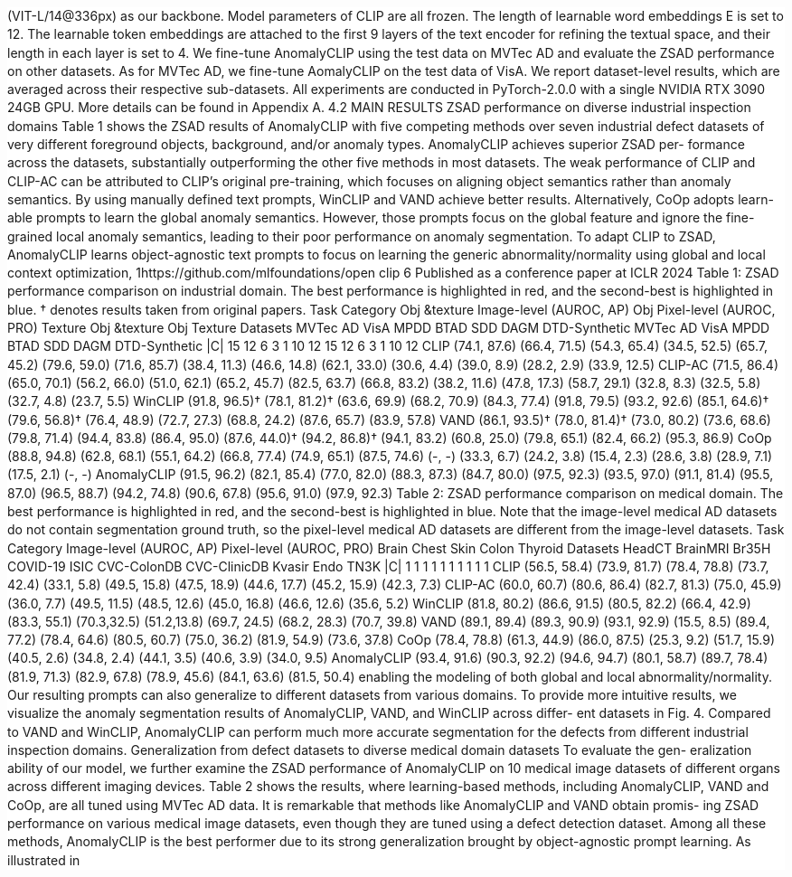 (VIT-L/14@336px) as our backbone. Model parameters of CLIP are all frozen. The length of learnable word embeddings E is set to 12. The learnable token embeddings are attached to the first 9 layers of the text encoder for refining the textual space, and their length in each layer is set to 4. We fine-tune AnomalyCLIP using the test data on MVTec AD and evaluate the ZSAD performance on other datasets. As for MVTec AD, we fine-tune AomalyCLIP on the test data of VisA. We report dataset-level results, which are averaged across their respective sub-datasets. All experiments are conducted in PyTorch-2.0.0 with a single NVIDIA RTX 3090 24GB GPU. More details can be found in Appendix A. 4.2 MAIN RESULTS ZSAD performance on diverse industrial inspection domains Table 1 shows the ZSAD results of AnomalyCLIP with five competing methods over seven industrial defect datasets of very different foreground objects, background, and/or anomaly types. AnomalyCLIP achieves superior ZSAD per- formance across the datasets, substantially outperforming the other five methods in most datasets. The weak performance of CLIP and CLIP-AC can be attributed to CLIP’s original pre-training, which focuses on aligning object semantics rather than anomaly semantics. By using manually defined text prompts, WinCLIP and VAND achieve better results. Alternatively, CoOp adopts learn- able prompts to learn the global anomaly semantics. However, those prompts focus on the global feature and ignore the fine-grained local anomaly semantics, leading to their poor performance on anomaly segmentation. To adapt CLIP to ZSAD, AnomalyCLIP learns object-agnostic text prompts to focus on learning the generic abnormality/normality using global and local context optimization, 1https://github.com/mlfoundations/open clip 6 Published as a conference paper at ICLR 2024 Table 1: ZSAD performance comparison on industrial domain. The best performance is highlighted in red, and the second-best is highlighted in blue. † denotes results taken from original papers. Task Category Obj &texture Image-level (AUROC, AP) Obj Pixel-level (AUROC, PRO) Texture Obj &texture Obj Texture Datasets MVTec AD VisA MPDD BTAD SDD DAGM DTD-Synthetic MVTec AD VisA MPDD BTAD SDD DAGM DTD-Synthetic |C| 15 12 6 3 1 10 12 15 12 6 3 1 10 12 CLIP (74.1, 87.6) (66.4, 71.5) (54.3, 65.4) (34.5, 52.5) (65.7, 45.2) (79.6, 59.0) (71.6, 85.7) (38.4, 11.3) (46.6, 14.8) (62.1, 33.0) (30.6, 4.4) (39.0, 8.9) (28.2, 2.9) (33.9, 12.5) CLIP-AC (71.5, 86.4) (65.0, 70.1) (56.2, 66.0) (51.0, 62.1) (65.2, 45.7) (82.5, 63.7) (66.8, 83.2) (38.2, 11.6) (47.8, 17.3) (58.7, 29.1) (32.8, 8.3) (32.5, 5.8) (32.7, 4.8) (23.7, 5.5) WinCLIP (91.8, 96.5)† (78.1, 81.2)† (63.6, 69.9) (68.2, 70.9) (84.3, 77.4) (91.8, 79.5) (93.2, 92.6) (85.1, 64.6)† (79.6, 56.8)† (76.4, 48.9) (72.7, 27.3) (68.8, 24.2) (87.6, 65.7) (83.9, 57.8) VAND (86.1, 93.5)† (78.0, 81.4)† (73.0, 80.2) (73.6, 68.6) (79.8, 71.4) (94.4, 83.8) (86.4, 95.0) (87.6, 44.0)† (94.2, 86.8)† (94.1, 83.2) (60.8, 25.0) (79.8, 65.1) (82.4, 66.2) (95.3, 86.9) CoOp (88.8, 94.8) (62.8, 68.1) (55.1, 64.2) (66.8, 77.4) (74.9, 65.1) (87.5, 74.6) (-, -) (33.3, 6.7) (24.2, 3.8) (15.4, 2.3) (28.6, 3.8) (28.9, 7.1) (17.5, 2.1) (-, -) AnomalyCLIP (91.5, 96.2) (82.1, 85.4) (77.0, 82.0) (88.3, 87.3) (84.7, 80.0) (97.5, 92.3) (93.5, 97.0) (91.1, 81.4) (95.5, 87.0) (96.5, 88.7) (94.2, 74.8) (90.6, 67.8) (95.6, 91.0) (97.9, 92.3) Table 2: ZSAD performance comparison on medical domain. The best performance is highlighted in red, and the second-best is highlighted in blue. Note that the image-level medical AD datasets do not contain segmentation ground truth, so the pixel-level medical AD datasets are different from the image-level datasets. Task Category Image-level (AUROC, AP) Pixel-level (AUROC, PRO) Brain Chest Skin Colon Thyroid Datasets HeadCT BrainMRI Br35H COVID-19 ISIC CVC-ColonDB CVC-ClinicDB Kvasir Endo TN3K |C| 1 1 1 1 1 1 1 1 1 1 CLIP (56.5, 58.4) (73.9, 81.7) (78.4, 78.8) (73.7, 42.4) (33.1, 5.8) (49.5, 15.8) (47.5, 18.9) (44.6, 17.7) (45.2, 15.9) (42.3, 7.3) CLIP-AC (60.0, 60.7) (80.6, 86.4) (82.7, 81.3) (75.0, 45.9) (36.0, 7.7) (49.5, 11.5) (48.5, 12.6) (45.0, 16.8) (46.6, 12.6) (35.6, 5.2) WinCLIP (81.8, 80.2) (86.6, 91.5) (80.5, 82.2) (66.4, 42.9) (83.3, 55.1) (70.3,32.5) (51.2,13.8) (69.7, 24.5) (68.2, 28.3) (70.7, 39.8) VAND (89.1, 89.4) (89.3, 90.9) (93.1, 92.9) (15.5, 8.5) (89.4, 77.2) (78.4, 64.6) (80.5, 60.7) (75.0, 36.2) (81.9, 54.9) (73.6, 37.8) CoOp (78.4, 78.8) (61.3, 44.9) (86.0, 87.5) (25.3, 9.2) (51.7, 15.9) (40.5, 2.6) (34.8, 2.4) (44.1, 3.5) (40.6, 3.9) (34.0, 9.5) AnomalyCLIP (93.4, 91.6) (90.3, 92.2) (94.6, 94.7) (80.1, 58.7) (89.7, 78.4) (81.9, 71.3) (82.9, 67.8) (78.9, 45.6) (84.1, 63.6) (81.5, 50.4) enabling the modeling of both global and local abnormality/normality. Our resulting prompts can also generalize to different datasets from various domains. To provide more intuitive results, we visualize the anomaly segmentation results of AnomalyCLIP, VAND, and WinCLIP across differ- ent datasets in Fig. 4. Compared to VAND and WinCLIP, AnomalyCLIP can perform much more accurate segmentation for the defects from different industrial inspection domains. Generalization from defect datasets to diverse medical domain datasets To evaluate the gen- eralization ability of our model, we further examine the ZSAD performance of AnomalyCLIP on 10 medical image datasets of different organs across different imaging devices. Table 2 shows the results, where learning-based methods, including AnomalyCLIP, VAND and CoOp, are all tuned using MVTec AD data. It is remarkable that methods like AnomalyCLIP and VAND obtain promis- ing ZSAD performance on various medical image datasets, even though they are tuned using a defect detection dataset. Among all these methods, AnomalyCLIP is the best performer due to its strong generalization brought by object-agnostic prompt learning. As illustrated in